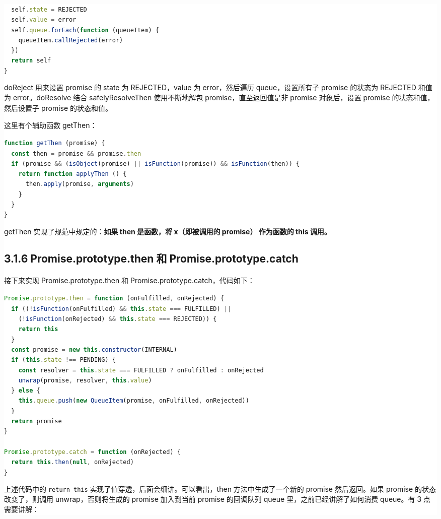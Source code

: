 ```js
  self.state = REJECTED
  self.value = error
  self.queue.forEach(function (queueItem) {
    queueItem.callRejected(error)
  })
  return self
}
```

doReject 用来设置 promise 的 state 为 REJECTED，value 为 error，然后遍历 queue，设置所有子 promise 的状态为 REJECTED 和值为 error。doResolve 结合 safelyResolveThen 使用不断地解包 promise，直至返回值是非 promise 对象后，设置 promise 的状态和值，然后设置子 promise 的状态和值。

这里有个辅助函数 getThen：

```js
function getThen (promise) {
  const then = promise && promise.then
  if (promise && (isObject(promise) || isFunction(promise)) && isFunction(then)) {
    return function applyThen () {
      then.apply(promise, arguments)
    }
  }
}
```

getThen 实现了规范中规定的：**如果 then 是函数，将 x（即被调用的 promise） 作为函数的 this 调用。**

## 3.1.6 Promise.prototype.then 和 Promise.prototype.catch

接下来实现 Promise.prototype.then 和 Promise.prototype.catch，代码如下：

```js
Promise.prototype.then = function (onFulfilled, onRejected) {
  if ((!isFunction(onFulfilled) && this.state === FULFILLED) ||
    (!isFunction(onRejected) && this.state === REJECTED)) {
    return this
  }
  const promise = new this.constructor(INTERNAL)
  if (this.state !== PENDING) {
    const resolver = this.state === FULFILLED ? onFulfilled : onRejected
    unwrap(promise, resolver, this.value)
  } else {
    this.queue.push(new QueueItem(promise, onFulfilled, onRejected))
  }
  return promise
}

Promise.prototype.catch = function (onRejected) {
  return this.then(null, onRejected)
}
```

上述代码中的 `return this` 实现了值穿透，后面会细讲。可以看出，then 方法中生成了一个新的 promise 然后返回。如果 promise 的状态改变了，则调用 unwrap，否则将生成的 promise 加入到当前 promise 的回调队列 queue 里，之前已经讲解了如何消费 queue。有 3 点需要讲解：

